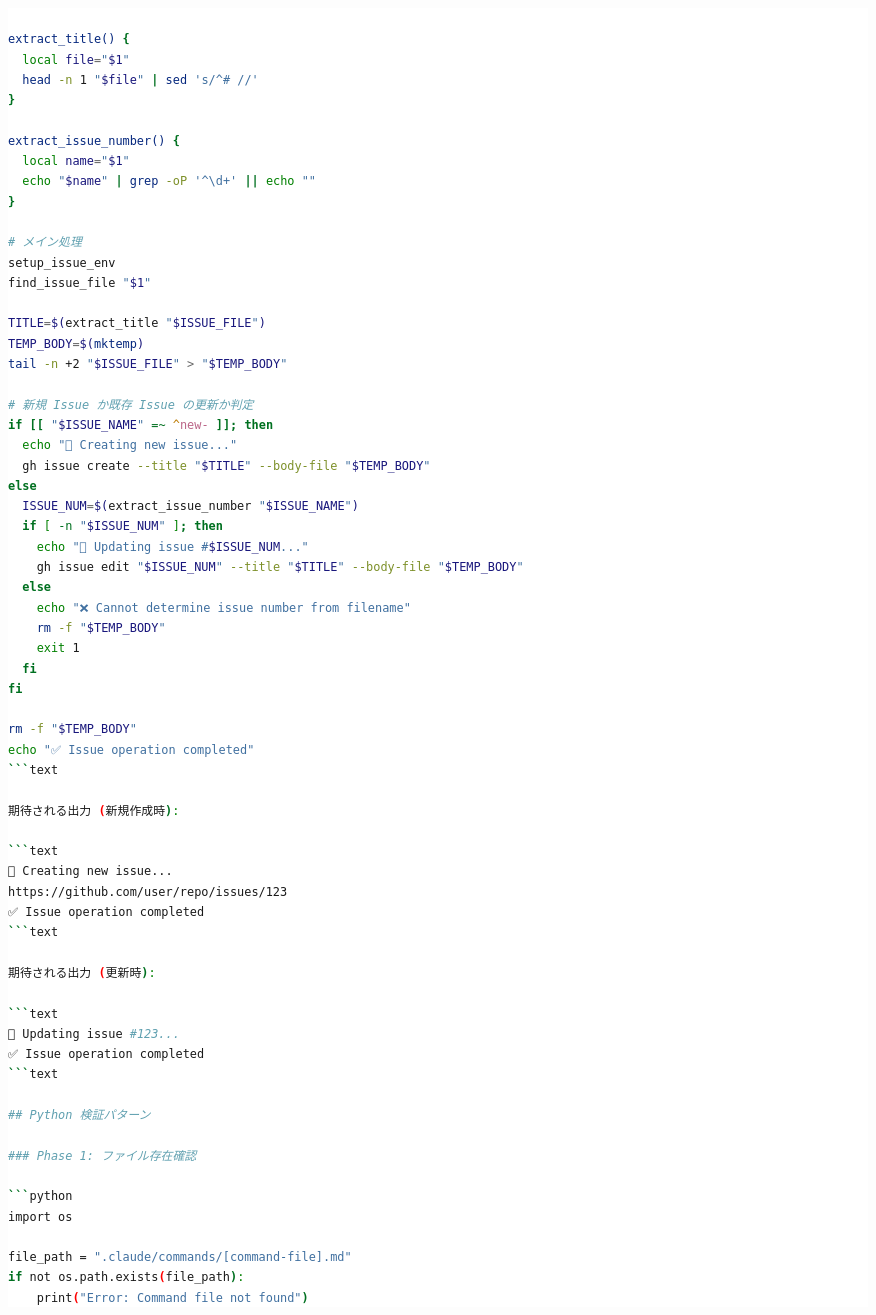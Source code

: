 ```bash

extract_title() {
  local file="$1"
  head -n 1 "$file" | sed 's/^# //'
}

extract_issue_number() {
  local name="$1"
  echo "$name" | grep -oP '^\d+' || echo ""
}

# メイン処理
setup_issue_env
find_issue_file "$1"

TITLE=$(extract_title "$ISSUE_FILE")
TEMP_BODY=$(mktemp)
tail -n +2 "$ISSUE_FILE" > "$TEMP_BODY"

# 新規 Issue か既存 Issue の更新か判定
if [[ "$ISSUE_NAME" =~ ^new- ]]; then
  echo "🚀 Creating new issue..."
  gh issue create --title "$TITLE" --body-file "$TEMP_BODY"
else
  ISSUE_NUM=$(extract_issue_number "$ISSUE_NAME")
  if [ -n "$ISSUE_NUM" ]; then
    echo "🔄 Updating issue #$ISSUE_NUM..."
    gh issue edit "$ISSUE_NUM" --title "$TITLE" --body-file "$TEMP_BODY"
  else
    echo "❌ Cannot determine issue number from filename"
    rm -f "$TEMP_BODY"
    exit 1
  fi
fi

rm -f "$TEMP_BODY"
echo "✅ Issue operation completed"
```text

期待される出力 (新規作成時):

```text
🚀 Creating new issue...
https://github.com/user/repo/issues/123
✅ Issue operation completed
```text

期待される出力 (更新時):

```text
🔄 Updating issue #123...
✅ Issue operation completed
```text

## Python 検証パターン

### Phase 1: ファイル存在確認

```python
import os

file_path = ".claude/commands/[command-file].md"
if not os.path.exists(file_path):
    print("Error: Command file not found")
```